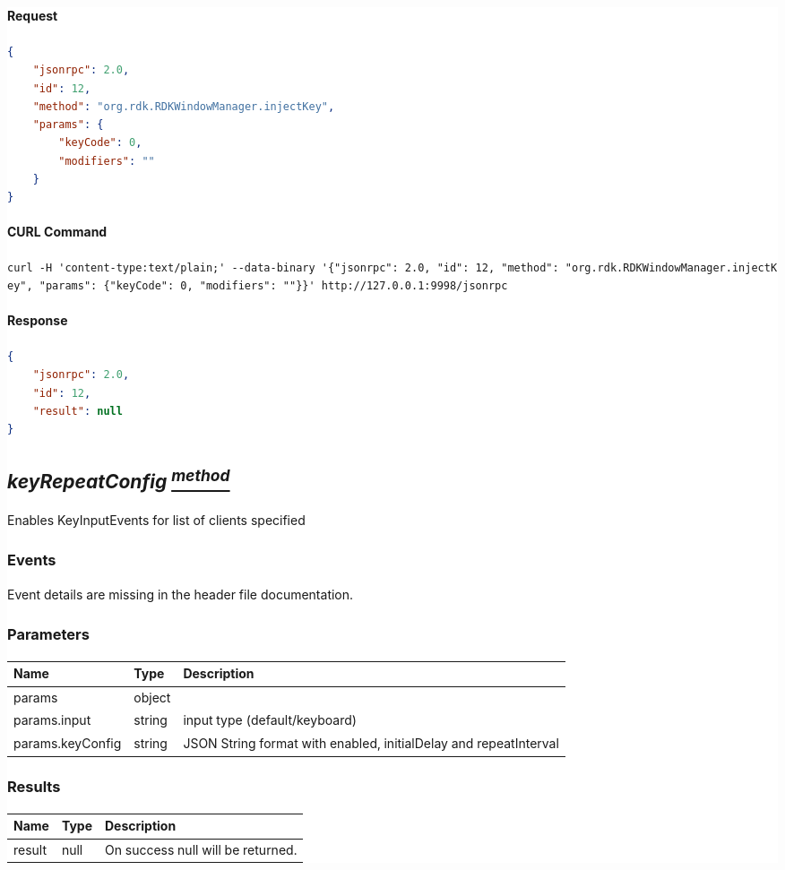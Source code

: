 
#### Request

```json
{
    "jsonrpc": 2.0,
    "id": 12,
    "method": "org.rdk.RDKWindowManager.injectKey",
    "params": {
        "keyCode": 0,
        "modifiers": ""
    }
}
```


#### CURL Command

```curl
curl -H 'content-type:text/plain;' --data-binary '{"jsonrpc": 2.0, "id": 12, "method": "org.rdk.RDKWindowManager.injectKey", "params": {"keyCode": 0, "modifiers": ""}}' http://127.0.0.1:9998/jsonrpc
```


#### Response

```json
{
    "jsonrpc": 2.0,
    "id": 12,
    "result": null
}
```

<a id="method.keyRepeatConfig"></a>
## *keyRepeatConfig [<sup>method</sup>](#head.Methods)*

Enables KeyInputEvents for list of clients specified

### Events
Event details are missing in the header file documentation.
### Parameters
| Name | Type | Description |
| :-------- | :-------- | :-------- |
| params | object |  |
| params.input | string | input type (default/keyboard) |
| params.keyConfig | string | JSON String format with enabled, initialDelay and repeatInterval |
### Results
| Name | Type | Description |
| :-------- | :-------- | :-------- |
| result | null | On success null will be returned. |
